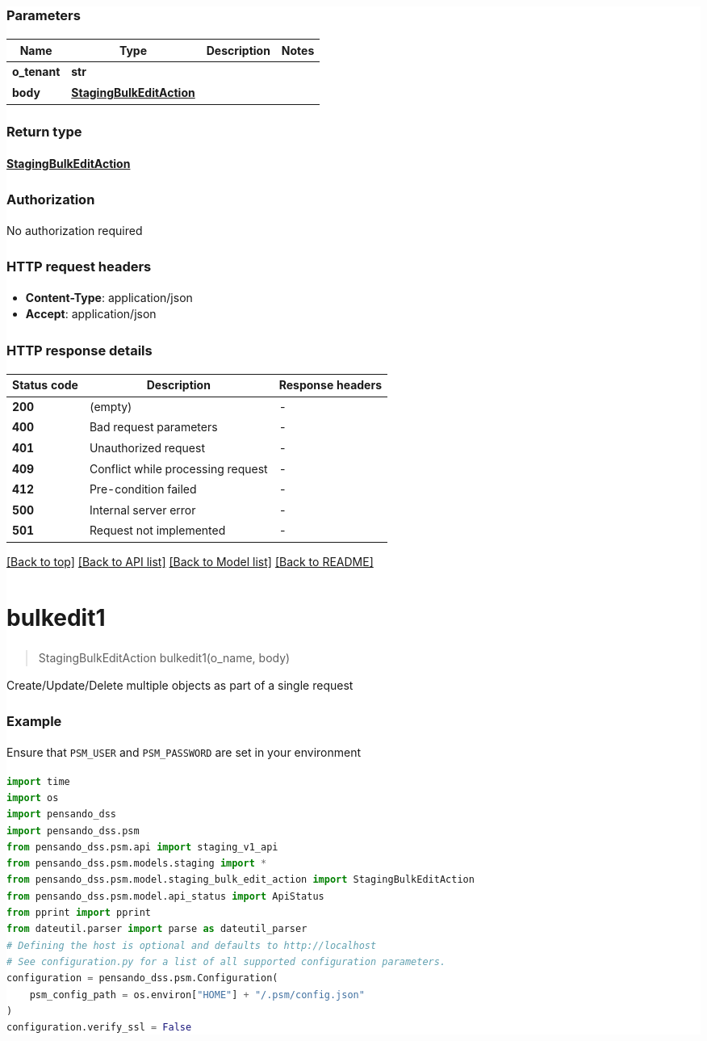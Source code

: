 ```python

```

### Parameters

Name | Type | Description  | Notes
------------- | ------------- | ------------- | -------------
 **o_tenant** | **str**|  |
 **body** | [**StagingBulkEditAction**](StagingBulkEditAction.md)|  |

### Return type

[**StagingBulkEditAction**](StagingBulkEditAction.md)

### Authorization

No authorization required

### HTTP request headers

 - **Content-Type**: application/json
 - **Accept**: application/json

### HTTP response details
| Status code | Description | Response headers |
|-------------|-------------|------------------|
**200** | (empty) |  -  |
**400** | Bad request parameters |  -  |
**401** | Unauthorized request |  -  |
**409** | Conflict while processing request |  -  |
**412** | Pre-condition failed |  -  |
**500** | Internal server error |  -  |
**501** | Request not implemented |  -  |

[[Back to top]](#) [[Back to API list]](../README.md#documentation-for-api-endpoints) [[Back to Model list]](../README.md#documentation-for-models) [[Back to README]](../README.md)

# **bulkedit1**
> StagingBulkEditAction bulkedit1(o_name, body)

Create/Update/Delete multiple objects as part of a single request

### Example

Ensure that `PSM_USER` and `PSM_PASSWORD` are set in your environment

```python
import time
import os
import pensando_dss
import pensando_dss.psm
from pensando_dss.psm.api import staging_v1_api
from pensando_dss.psm.models.staging import *
from pensando_dss.psm.model.staging_bulk_edit_action import StagingBulkEditAction
from pensando_dss.psm.model.api_status import ApiStatus
from pprint import pprint
from dateutil.parser import parse as dateutil_parser
# Defining the host is optional and defaults to http://localhost
# See configuration.py for a list of all supported configuration parameters.
configuration = pensando_dss.psm.Configuration(
    psm_config_path = os.environ["HOME"] + "/.psm/config.json"
)
configuration.verify_ssl = False

```